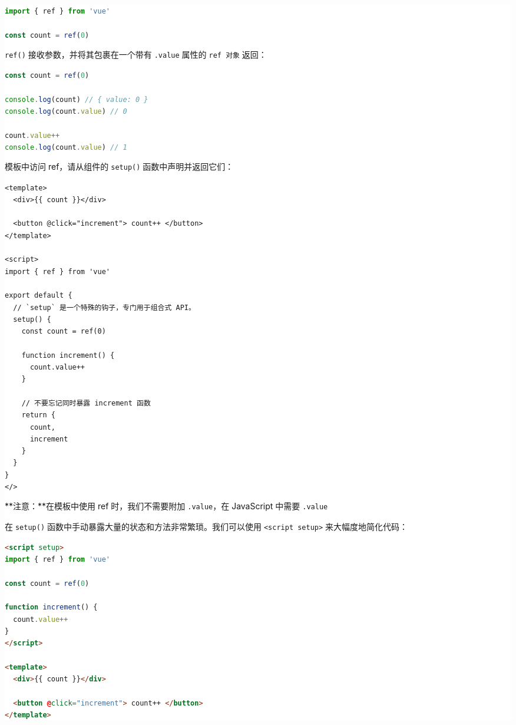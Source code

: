 ```javascript
import { ref } from 'vue'

const count = ref(0)
```
`ref()` 接收参数，并将其包裹在一个带有 `.value` 属性的 `ref 对象` 返回：

```javascript
const count = ref(0)

console.log(count) // { value: 0 }
console.log(count.value) // 0

count.value++
console.log(count.value) // 1
```
模板中访问 ref，请从组件的 `setup()` 函数中声明并返回它们：

```html{12,20-23}
<template>
  <div>{{ count }}</div>

  <button @click="increment"> count++ </button>
</template>

<script>
import { ref } from 'vue'

export default {
  // `setup` 是一个特殊的钩子，专门用于组合式 API。
  setup() {
    const count = ref(0)

    function increment() {
      count.value++
    }

    // 不要忘记同时暴露 increment 函数
    return {
      count,
      increment
    }
  }
}
</>
```
**注意：**在模板中使用 ref 时，我们不需要附加 `.value`，在 JavaScript 中需要 `.value`

在 `setup()` 函数中手动暴露大量的状态和方法非常繁琐。我们可以使用 `<script setup>` 来大幅度地简化代码：
```html
<script setup>
import { ref } from 'vue'

const count = ref(0)

function increment() {
  count.value++
}
</script>

<template>
  <div>{{ count }}</div>

  <button @click="increment"> count++ </button>
</template>
```
